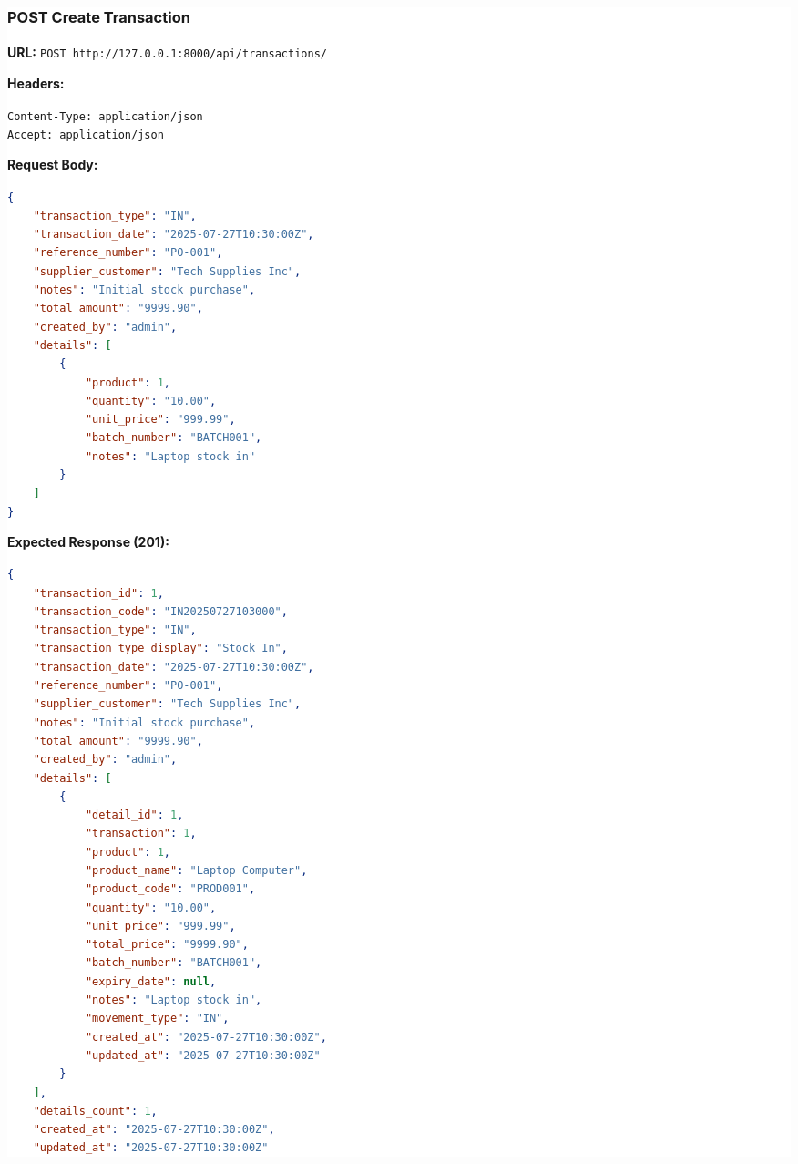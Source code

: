 ### POST Create Transaction
**URL:** `POST http://127.0.0.1:8000/api/transactions/`

**Headers:**
```
Content-Type: application/json
Accept: application/json
```

**Request Body:**
```json
{
    "transaction_type": "IN",
    "transaction_date": "2025-07-27T10:30:00Z",
    "reference_number": "PO-001",
    "supplier_customer": "Tech Supplies Inc",
    "notes": "Initial stock purchase",
    "total_amount": "9999.90",
    "created_by": "admin",
    "details": [
        {
            "product": 1,
            "quantity": "10.00",
            "unit_price": "999.99",
            "batch_number": "BATCH001",
            "notes": "Laptop stock in"
        }
    ]
}
```

**Expected Response (201):**
```json
{
    "transaction_id": 1,
    "transaction_code": "IN20250727103000",
    "transaction_type": "IN",
    "transaction_type_display": "Stock In",
    "transaction_date": "2025-07-27T10:30:00Z",
    "reference_number": "PO-001",
    "supplier_customer": "Tech Supplies Inc",
    "notes": "Initial stock purchase",
    "total_amount": "9999.90",
    "created_by": "admin",
    "details": [
        {
            "detail_id": 1,
            "transaction": 1,
            "product": 1,
            "product_name": "Laptop Computer",
            "product_code": "PROD001",
            "quantity": "10.00",
            "unit_price": "999.99",
            "total_price": "9999.90",
            "batch_number": "BATCH001",
            "expiry_date": null,
            "notes": "Laptop stock in",
            "movement_type": "IN",
            "created_at": "2025-07-27T10:30:00Z",
            "updated_at": "2025-07-27T10:30:00Z"
        }
    ],
    "details_count": 1,
    "created_at": "2025-07-27T10:30:00Z",
    "updated_at": "2025-07-27T10:30:00Z"
```